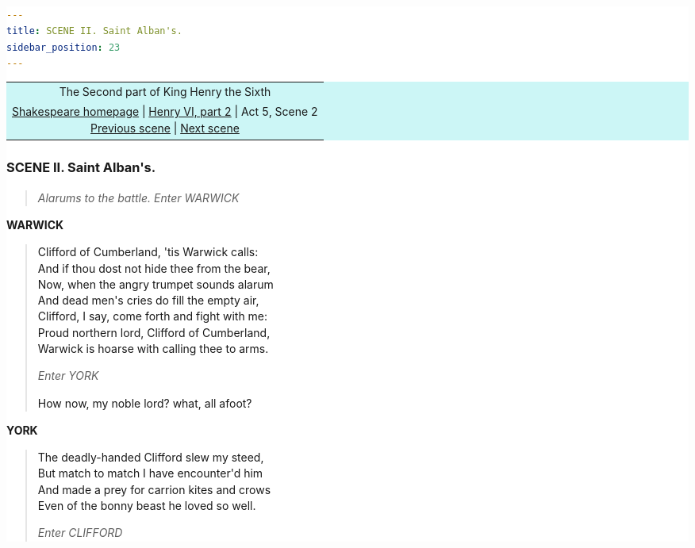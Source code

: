 ```yaml
---
title: SCENE II. Saint Alban's. 
sidebar_position: 23
---
```

<div dangerouslySetInnerHTML={{__html: `<div><!DOCTYPE HTML PUBLIC "-//W3C//DTD HTML 4.0 Transitional//EN"
 "http://www.w3.org/TR/REC-html40/loose.dtd">
 <html>
 <head>
 <title>SCENE II. Saint Alban's.
 </title>
 <meta http-equiv="Content-Type" content="text/html; charset=iso-8859-1">
 <LINK rel="stylesheet" type="text/css" media="screen"
       href="/shake.css">
 </HEAD>
 <body bgcolor="#ffffff" text="#000000">

<table width="100%" bgcolor="#CCF6F6">
<tr><td class="play" align="center">The Second part of King Henry the Sixth
<tr><td class="nav" align="center">
      <a href="/Shakespeare">Shakespeare homepage</A> 
    | <A href="/Shakespeare/2henryvi/">Henry VI, part 2</A> 
    | Act 5, Scene 2
   <br>
      <a href="2henryvi.5.1.html">Previous scene</A>
    | <a href="2henryvi.5.3.html">Next scene</A>
</table>

<H3>SCENE II. Saint Alban's.</h3>

<p><blockquote>
<i>Alarums to the battle. Enter WARWICK</i>
</blockquote>

<A NAME=speech1><b>WARWICK</b></a>
<blockquote>
<A NAME=1>Clifford of Cumberland, 'tis Warwick calls:</A><br>
<A NAME=2>And if thou dost not hide thee from the bear,</A><br>
<A NAME=3>Now, when the angry trumpet sounds alarum</A><br>
<A NAME=4>And dead men's cries do fill the empty air,</A><br>
<A NAME=5>Clifford, I say, come forth and fight with me:</A><br>
<A NAME=6>Proud northern lord, Clifford of Cumberland,</A><br>
<A NAME=7>Warwick is hoarse with calling thee to arms.</A><br>
<p><i>Enter YORK</i></p>
<A NAME=8>How now, my noble lord? what, all afoot?</A><br>
</blockquote>

<A NAME=speech2><b>YORK</b></a>
<blockquote>
<A NAME=9>The deadly-handed Clifford slew my steed,</A><br>
<A NAME=10>But match to match I have encounter'd him</A><br>
<A NAME=11>And made a prey for carrion kites and crows</A><br>
<A NAME=12>Even of the bonny beast he loved so well.</A><br>
<p><i>Enter CLIFFORD</i></p>
</blockquote>
